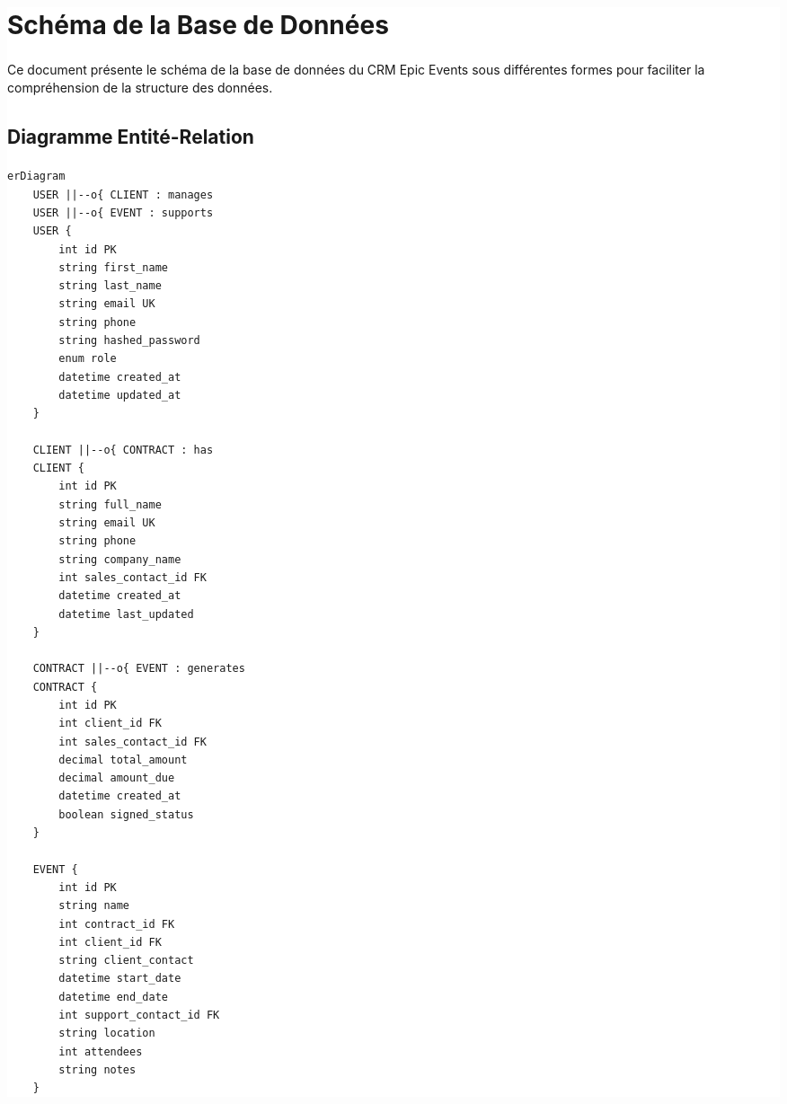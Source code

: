 # Schéma de la Base de Données

Ce document présente le schéma de la base de données du CRM Epic Events sous différentes formes pour faciliter la compréhension de la structure des données.

## Diagramme Entité-Relation

```mermaid
erDiagram
    USER ||--o{ CLIENT : manages
    USER ||--o{ EVENT : supports
    USER {
        int id PK
        string first_name
        string last_name
        string email UK
        string phone
        string hashed_password
        enum role
        datetime created_at
        datetime updated_at
    }
    
    CLIENT ||--o{ CONTRACT : has
    CLIENT {
        int id PK
        string full_name
        string email UK
        string phone
        string company_name
        int sales_contact_id FK
        datetime created_at
        datetime last_updated
    }
    
    CONTRACT ||--o{ EVENT : generates
    CONTRACT {
        int id PK
        int client_id FK
        int sales_contact_id FK
        decimal total_amount
        decimal amount_due
        datetime created_at
        boolean signed_status
    }
    
    EVENT {
        int id PK
        string name
        int contract_id FK
        int client_id FK
        string client_contact
        datetime start_date
        datetime end_date
        int support_contact_id FK
        string location
        int attendees
        string notes
    }
```

